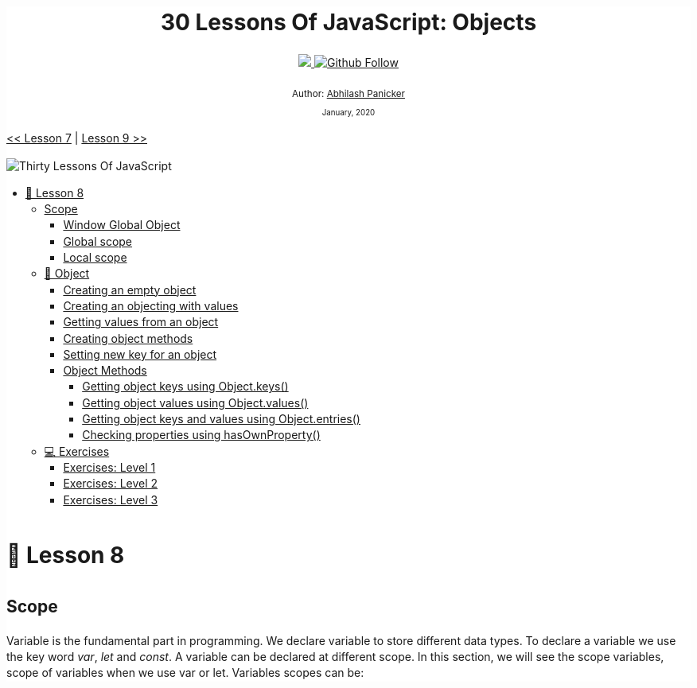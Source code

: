 <div align="center">
  <h1> 30 Lessons Of JavaScript: Objects</h1>
  <a class="header-badge" target="_blank" href="https://www.linkedin.com/in/abhilash-panicker-68952b159/">
  <img src="https://img.shields.io/badge/style--5eba00.svg?label=LinkedIn&logo=linkedin&style=social">
  </a>
  <a class="header-badge" target="_blank" href="https://github.com/abpanic/">
  <img alt="Github Follow" src="https://img.shields.io/github/followers/abpanic?style=social">
  </a>

  <sub>Author:
  <a href="https://www.linkedin.com/in/abhilash-panicker-68952b159/" target="_blank">Abhilash Panicker</a><br>
  <small> January, 2020</small>
  </sub>
</div>

[<< Lesson 7](../07_Lesson_Functions/07_Lesson_functions.md) | [Lesson 9 >>](../09_Lesson_Higher_order_functions/09_Lesson_higher_order_functions.md)

![Thirty Lessons Of JavaScript](../images/banners/Lesson_1_8.png)

- [📔 Lesson 8](#-Lesson-8)
	- [Scope](#scope)
		- [Window Global Object](#window-global-object)
		- [Global scope](#global-scope)
		- [Local scope](#local-scope)
	- [📔 Object](#-object)
		- [Creating an empty object](#creating-an-empty-object)
		- [Creating an objecting with values](#creating-an-objecting-with-values)
		- [Getting values from an object](#getting-values-from-an-object)
		- [Creating object methods](#creating-object-methods)
		- [Setting new key for an object](#setting-new-key-for-an-object)
		- [Object Methods](#object-methods)
			- [Getting object keys using Object.keys()](#getting-object-keys-using-objectkeys)
			- [Getting object values using Object.values()](#getting-object-values-using-objectvalues)
			- [Getting object keys and values using Object.entries()](#getting-object-keys-and-values-using-objectentries)
			- [Checking properties using hasOwnProperty()](#checking-properties-using-hasownproperty)
	- [💻 Exercises](#-exercises)
		- [Exercises: Level 1](#exercises-level-1)
		- [Exercises: Level 2](#exercises-level-2)
		- [Exercises: Level 3](#exercises-level-3)

# 📔 Lesson 8

## Scope

Variable is the fundamental part in programming. We declare variable to store different data types. To declare a variable we use the key word _var_, _let_ and _const_. A variable can be declared at different scope. In this section, we will see the scope variables, scope of variables when we use var or let.
Variables scopes can be:
